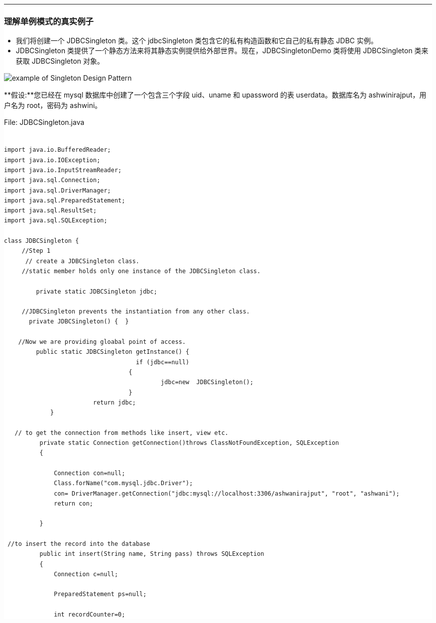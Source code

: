 * * *

### 理解单例模式的真实例子

*   我们将创建一个 JDBCSingleton 类。这个 jdbcSingleton 类包含它的私有构造函数和它自己的私有静态 JDBC 实例。
*   JDBCSingleton 类提供了一个静态方法来将其静态实例提供给外部世界。现在，JDBCSingletonDemo 类将使用 JDBCSingleton 类来获取 JDBCSingleton 对象。

![example of Singleton Design Pattern](../Images/12d9378cbe0d2d4415743bf8bee4ed2a.png)

**假设:**您已经在 mysql 数据库中创建了一个包含三个字段 uid、uname 和 upassword 的表 userdata。数据库名为 ashwinirajput，用户名为 root，密码为 ashwini。

File: JDBCSingleton.java

```

import java.io.BufferedReader;
import java.io.IOException;
import java.io.InputStreamReader;
import java.sql.Connection;
import java.sql.DriverManager;
import java.sql.PreparedStatement;
import java.sql.ResultSet;
import java.sql.SQLException;

class JDBCSingleton {
     //Step 1
      // create a JDBCSingleton class.
     //static member holds only one instance of the JDBCSingleton class.

         private static JDBCSingleton jdbc;

     //JDBCSingleton prevents the instantiation from any other class.
       private JDBCSingleton() {  }

    //Now we are providing gloabal point of access.
         public static JDBCSingleton getInstance() {  
                                     if (jdbc==null)
                                   {
                                            jdbc=new  JDBCSingleton();
                                   }
                         return jdbc;
             }

   // to get the connection from methods like insert, view etc. 
          private static Connection getConnection()throws ClassNotFoundException, SQLException
          {

              Connection con=null;
              Class.forName("com.mysql.jdbc.Driver");
              con= DriverManager.getConnection("jdbc:mysql://localhost:3306/ashwanirajput", "root", "ashwani");
              return con;

          }

 //to insert the record into the database 
          public int insert(String name, String pass) throws SQLException
          {
              Connection c=null;

              PreparedStatement ps=null;

              int recordCounter=0;
```
